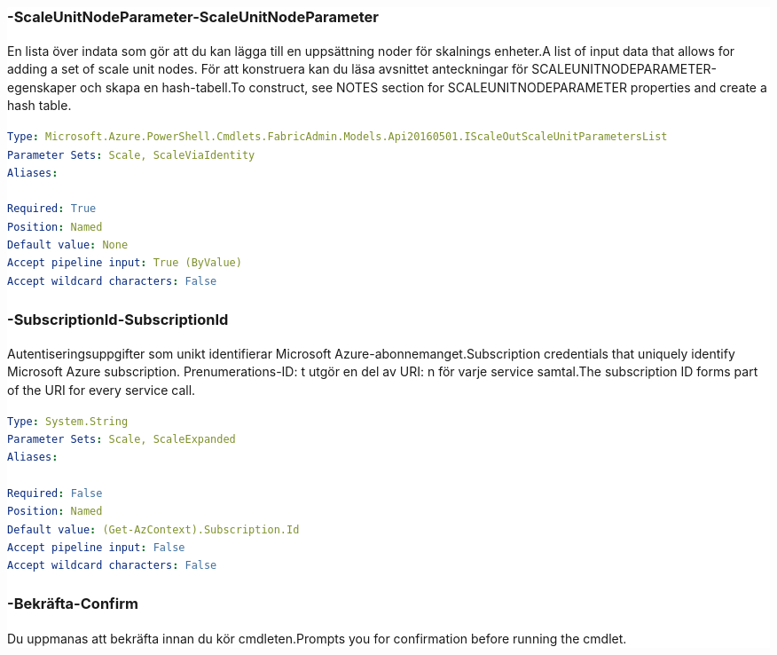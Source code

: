 ### <span data-ttu-id="41e95-136">-ScaleUnitNodeParameter</span><span class="sxs-lookup"><span data-stu-id="41e95-136">-ScaleUnitNodeParameter</span></span>
<span data-ttu-id="41e95-137">En lista över indata som gör att du kan lägga till en uppsättning noder för skalnings enheter.</span><span class="sxs-lookup"><span data-stu-id="41e95-137">A list of input data that allows for adding a set of scale unit nodes.</span></span>
<span data-ttu-id="41e95-138">För att konstruera kan du läsa avsnittet anteckningar för SCALEUNITNODEPARAMETER-egenskaper och skapa en hash-tabell.</span><span class="sxs-lookup"><span data-stu-id="41e95-138">To construct, see NOTES section for SCALEUNITNODEPARAMETER properties and create a hash table.</span></span>

```yaml
Type: Microsoft.Azure.PowerShell.Cmdlets.FabricAdmin.Models.Api20160501.IScaleOutScaleUnitParametersList
Parameter Sets: Scale, ScaleViaIdentity
Aliases:

Required: True
Position: Named
Default value: None
Accept pipeline input: True (ByValue)
Accept wildcard characters: False

```

### <span data-ttu-id="41e95-139">-SubscriptionId</span><span class="sxs-lookup"><span data-stu-id="41e95-139">-SubscriptionId</span></span>
<span data-ttu-id="41e95-140">Autentiseringsuppgifter som unikt identifierar Microsoft Azure-abonnemanget.</span><span class="sxs-lookup"><span data-stu-id="41e95-140">Subscription credentials that uniquely identify Microsoft Azure subscription.</span></span>
<span data-ttu-id="41e95-141">Prenumerations-ID: t utgör en del av URI: n för varje service samtal.</span><span class="sxs-lookup"><span data-stu-id="41e95-141">The subscription ID forms part of the URI for every service call.</span></span>

```yaml
Type: System.String
Parameter Sets: Scale, ScaleExpanded
Aliases:

Required: False
Position: Named
Default value: (Get-AzContext).Subscription.Id
Accept pipeline input: False
Accept wildcard characters: False

```

### <span data-ttu-id="41e95-142">-Bekräfta</span><span class="sxs-lookup"><span data-stu-id="41e95-142">-Confirm</span></span>
<span data-ttu-id="41e95-143">Du uppmanas att bekräfta innan du kör cmdleten.</span><span class="sxs-lookup"><span data-stu-id="41e95-143">Prompts you for confirmation before running the cmdlet.</span></span>
